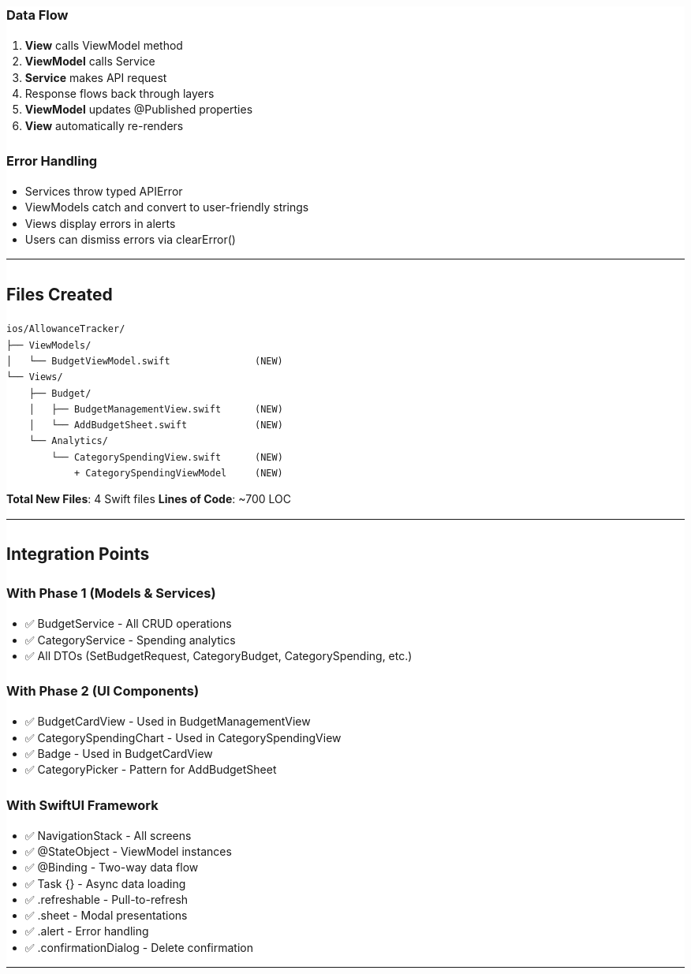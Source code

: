 ### Data Flow
1. **View** calls ViewModel method
2. **ViewModel** calls Service
3. **Service** makes API request
4. Response flows back through layers
5. **ViewModel** updates @Published properties
6. **View** automatically re-renders

### Error Handling
- Services throw typed APIError
- ViewModels catch and convert to user-friendly strings
- Views display errors in alerts
- Users can dismiss errors via clearError()

---

## Files Created

```
ios/AllowanceTracker/
├── ViewModels/
│   └── BudgetViewModel.swift               (NEW)
└── Views/
    ├── Budget/
    │   ├── BudgetManagementView.swift      (NEW)
    │   └── AddBudgetSheet.swift            (NEW)
    └── Analytics/
        └── CategorySpendingView.swift      (NEW)
            + CategorySpendingViewModel     (NEW)
```

**Total New Files**: 4 Swift files
**Lines of Code**: ~700 LOC

---

## Integration Points

### With Phase 1 (Models & Services)
- ✅ BudgetService - All CRUD operations
- ✅ CategoryService - Spending analytics
- ✅ All DTOs (SetBudgetRequest, CategoryBudget, CategorySpending, etc.)

### With Phase 2 (UI Components)
- ✅ BudgetCardView - Used in BudgetManagementView
- ✅ CategorySpendingChart - Used in CategorySpendingView
- ✅ Badge - Used in BudgetCardView
- ✅ CategoryPicker - Pattern for AddBudgetSheet

### With SwiftUI Framework
- ✅ NavigationStack - All screens
- ✅ @StateObject - ViewModel instances
- ✅ @Binding - Two-way data flow
- ✅ Task {} - Async data loading
- ✅ .refreshable - Pull-to-refresh
- ✅ .sheet - Modal presentations
- ✅ .alert - Error handling
- ✅ .confirmationDialog - Delete confirmation

---